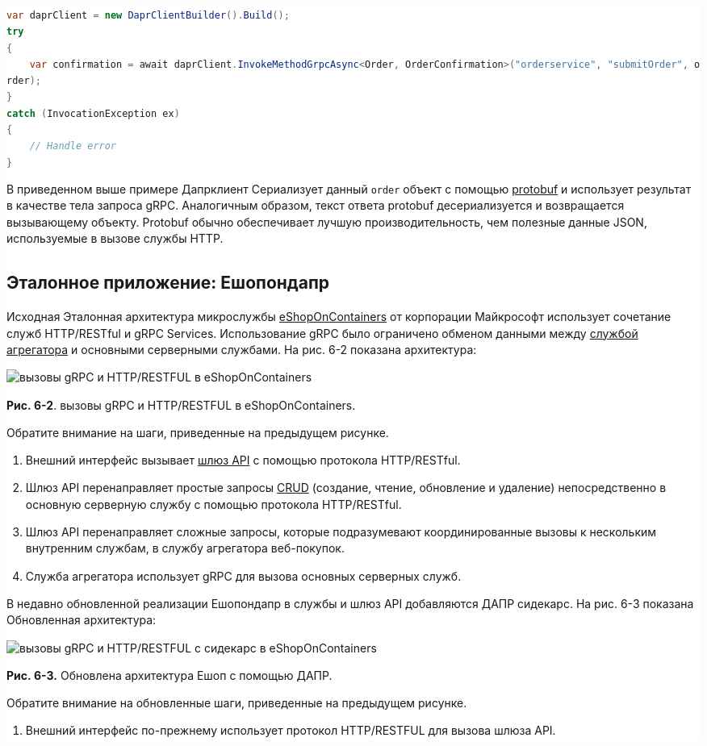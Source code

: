 ```csharp
var daprClient = new DaprClientBuilder().Build();
try
{
    var confirmation = await daprClient.InvokeMethodGrpcAsync<Order, OrderConfirmation>("orderservice", "submitOrder", order);
}
catch (InvocationException ex)
{
    // Handle error
}
```

В приведенном выше примере Дапрклиент Сериализует данный `order` объект с помощью [protobuf](https://developers.google.com/protocol-buffers) и использует результат в качестве тела запроса gRPC. Аналогичным образом, текст ответа protobuf десериализуется и возвращается вызывающему объекту. Protobuf обычно обеспечивает лучшую производительность, чем полезные данные JSON, используемые в вызове службы HTTP.

## <a name="reference-application-eshopondapr"></a>Эталонное приложение: Ешопондапр

Исходная Эталонная архитектура микрослужбы [eShopOnContainers](https://github.com/dotnet-architecture/eShopOnContainers) от корпорации Майкрософт использует сочетание служб HTTP/RESTful и gRPC Services. Использование gRPC было ограничено обменом данными между [службой агрегатора](../cloud-native/service-to-service-communication.md#service-aggregator-pattern) и основными серверными службами. На рис. 6-2 показана архитектура:

![вызовы gRPC и HTTP/RESTFUL в eShopOnContainers](./media/service-invocation/eshop-on-containers.png)

**Рис. 6-2**. вызовы gRPC и HTTP/RESTFUL в eShopOnContainers.

Обратите внимание на шаги, приведенные на предыдущем рисунке.

1. Внешний интерфейс вызывает [шлюз API](/azure/architecture/microservices/design/gateway) с помощью протокола HTTP/RESTful.

1. Шлюз API перенаправляет простые запросы [CRUD](https://www.sumologic.com/glossary/crud/) (создание, чтение, обновление и удаление) непосредственно в основную серверную службу с помощью протокола HTTP/RESTful.

1. Шлюз API перенаправляет сложные запросы, которые подразумевают координированные вызовы к нескольким внутренним службам, в службу агрегатора веб-покупок.

1. Служба агрегатора использует gRPC для вызова основных серверных служб.

В недавно обновленной реализации Ешопондапр в службы и шлюз API добавляются ДАПР сидекарс. На рис. 6-3 показана Обновленная архитектура:

![вызовы gRPC и HTTP/RESTFUL с сидекарс в eShopOnContainers](./media/service-invocation/eshop-on-dapr.png)

**Рис. 6-3.** Обновлена архитектура Ешоп с помощью ДАПР.

Обратите внимание на обновленные шаги, приведенные на предыдущем рисунке.

1. Внешний интерфейс по-прежнему использует протокол HTTP/RESTFUL для вызова шлюза API.
